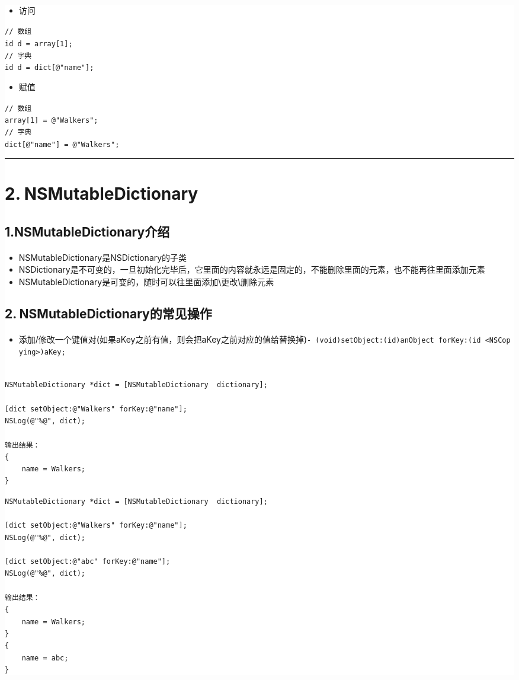 - 访问

```objc
// 数组
id d = array[1];
// 字典
id d = dict[@"name"];

```

- 赋值

```objc
// 数组
array[1] = @"Walkers";
// 字典
dict[@"name"] = @"Walkers";

```

***

# 2. NSMutableDictionary

## 1.NSMutableDictionary介绍

- NSMutableDictionary是NSDictionary的子类
- NSDictionary是不可变的，一旦初始化完毕后，它里面的内容就永远是固定的，不能删除里面的元素，也不能再往里面添加元素
- NSMutableDictionary是可变的，随时可以往里面添加\更改\删除元素

## 2. NSMutableDictionary的常见操作

- 添加/修改一个键值对(如果aKey之前有值，则会把aKey之前对应的值给替换掉)`- (void)setObject:(id)anObject forKey:(id <NSCopying>)aKey;`

```objc

NSMutableDictionary *dict = [NSMutableDictionary  dictionary];

[dict setObject:@"Walkers" forKey:@"name"];
NSLog(@"%@", dict);

输出结果：
{
    name = Walkers;
}
```

```objc
NSMutableDictionary *dict = [NSMutableDictionary  dictionary];

[dict setObject:@"Walkers" forKey:@"name"];
NSLog(@"%@", dict);

[dict setObject:@"abc" forKey:@"name"];
NSLog(@"%@", dict);

输出结果：
{
    name = Walkers;
}
{
    name = abc;
}
```

